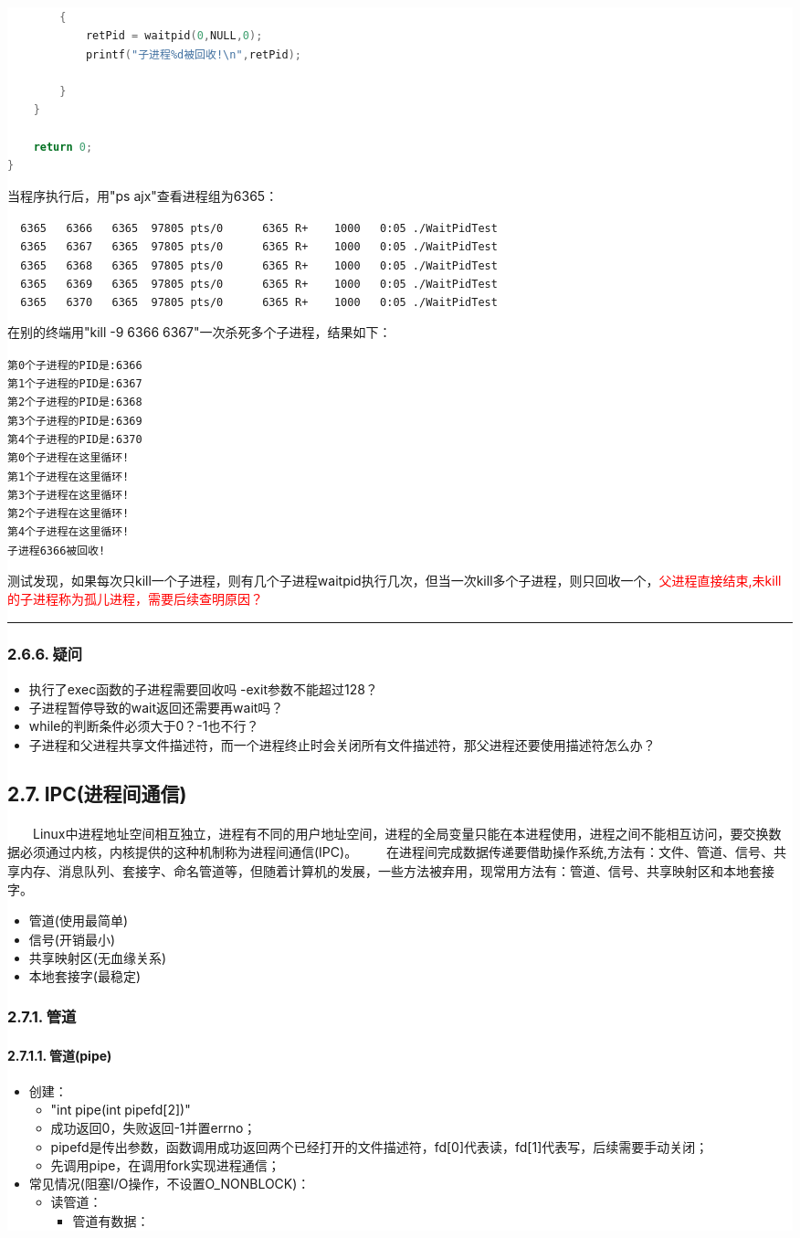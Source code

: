 ```C
		{
			retPid = waitpid(0,NULL,0);
			printf("子进程%d被回收!\n",retPid);

		}
	}

	return 0;
}
```
当程序执行后，用"ps ajx"查看进程组为6365：
```
  6365   6366   6365  97805 pts/0      6365 R+    1000   0:05 ./WaitPidTest
  6365   6367   6365  97805 pts/0      6365 R+    1000   0:05 ./WaitPidTest
  6365   6368   6365  97805 pts/0      6365 R+    1000   0:05 ./WaitPidTest
  6365   6369   6365  97805 pts/0      6365 R+    1000   0:05 ./WaitPidTest
  6365   6370   6365  97805 pts/0      6365 R+    1000   0:05 ./WaitPidTest
```
在别的终端用"kill -9 6366 6367"一次杀死多个子进程，结果如下：
```
第0个子进程的PID是:6366
第1个子进程的PID是:6367
第2个子进程的PID是:6368
第3个子进程的PID是:6369
第4个子进程的PID是:6370
第0个子进程在这里循环!
第1个子进程在这里循环!
第3个子进程在这里循环!
第2个子进程在这里循环!
第4个子进程在这里循环!
子进程6366被回收!
```
测试发现，如果每次只kill一个子进程，则有几个子进程waitpid执行几次，但当一次kill多个子进程，则只回收一个，<font color=red>父进程直接结束,未kill的子进程称为孤儿进程，需要后续查明原因？</font>

---
### 2.6.6. 疑问
- 执行了exec函数的子进程需要回收吗
-exit参数不能超过128？
- 子进程暂停导致的wait返回还需要再wait吗？
- while的判断条件必须大于0？-1也不行？
- 子进程和父进程共享文件描述符，而一个进程终止时会关闭所有文件描述符，那父进程还要使用描述符怎么办？
## 2.7. IPC(进程间通信)
&emsp;&emsp;Linux中进程地址空间相互独立，进程有不同的用户地址空间，进程的全局变量只能在本进程使用，进程之间不能相互访问，要交换数据必须通过内核，内核提供的这种机制称为进程间通信(IPC)。
&emsp;&emsp;在进程间完成数据传递要借助操作系统,方法有：文件、管道、信号、共享内存、消息队列、套接字、命名管道等，但随着计算机的发展，一些方法被弃用，现常用方法有：管道、信号、共享映射区和本地套接字。
- 管道(使用最简单)
- 信号(开销最小)
- 共享映射区(无血缘关系)
- 本地套接字(最稳定)
### 2.7.1. 管道
#### 2.7.1.1. 管道(pipe)
- 创建：
  - "int pipe(int pipefd[2])"
  - 成功返回0，失败返回-1并置errno；
  - pipefd是传出参数，函数调用成功返回两个已经打开的文件描述符，fd[0]代表读，fd[1]代表写，后续需要手动关闭；
  - 先调用pipe，在调用fork实现进程通信；
- 常见情况(阻塞I/O操作，不设置O_NONBLOCK)：
  - 读管道：
    - 管道有数据：